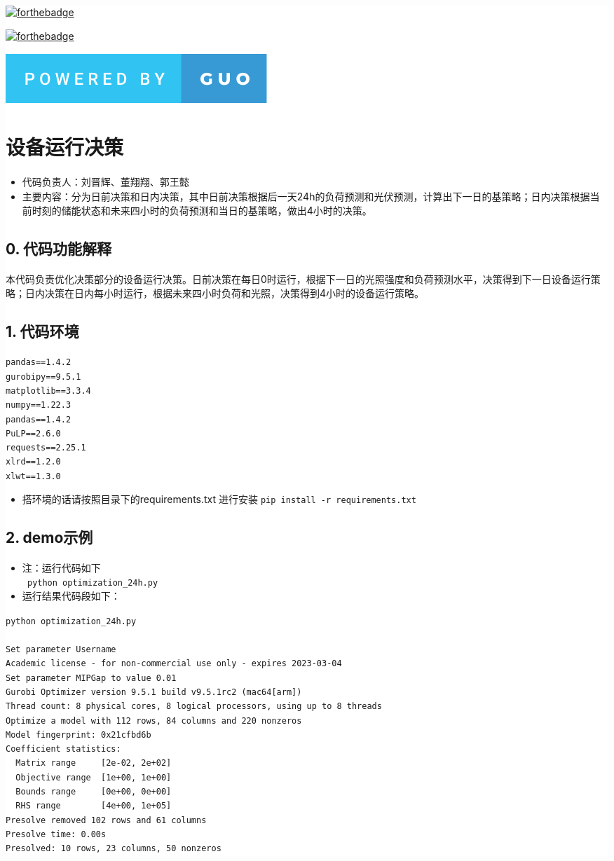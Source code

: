 
[![forthebadge](https://forthebadge.com/images/badges/made-with-python.svg)](https://forthebadge.com)


[![forthebadge](https://forthebadge.com/images/badges/built-with-love.svg)](https://forthebadge.com)

[![forthebadge](Img/powered-by-guo.svg)](https://github.com/gwyxjtu)

# **设备运行决策**
- 代码负责人：刘晋辉、董翔翔、郭王懿
- 主要内容：分为日前决策和日内决策，其中日前决策根据后一天24h的负荷预测和光伏预测，计算出下一日的基策略；日内决策根据当前时刻的储能状态和未来四小时的负荷预测和当日的基策略，做出4小时的决策。

## **0. 代码功能解释**
本代码负责优化决策部分的设备运行决策。日前决策在每日0时运行，根据下一日的光照强度和负荷预测水平，决策得到下一日设备运行策略；日内决策在日内每小时运行，根据未来四小时负荷和光照，决策得到4小时的设备运行策略。


## **1. 代码环境**
 
```
pandas==1.4.2
gurobipy==9.5.1
matplotlib==3.3.4
numpy==1.22.3
pandas==1.4.2
PuLP==2.6.0
requests==2.25.1
xlrd==1.2.0
xlwt==1.3.0
```

- 搭环境的话请按照目录下的requirements.txt 进行安装
```pip install -r requirements.txt```
## **2. demo示例**
- 注：运行代码如下   
``` python optimization_24h.py```   
- 运行结果代码段如下：
```
python optimization_24h.py

Set parameter Username
Academic license - for non-commercial use only - expires 2023-03-04
Set parameter MIPGap to value 0.01
Gurobi Optimizer version 9.5.1 build v9.5.1rc2 (mac64[arm])
Thread count: 8 physical cores, 8 logical processors, using up to 8 threads
Optimize a model with 112 rows, 84 columns and 220 nonzeros
Model fingerprint: 0x21cfbd6b
Coefficient statistics:
  Matrix range     [2e-02, 2e+02]
  Objective range  [1e+00, 1e+00]
  Bounds range     [0e+00, 0e+00]
  RHS range        [4e+00, 1e+05]
Presolve removed 102 rows and 61 columns
Presolve time: 0.00s
Presolved: 10 rows, 23 columns, 50 nonzeros
